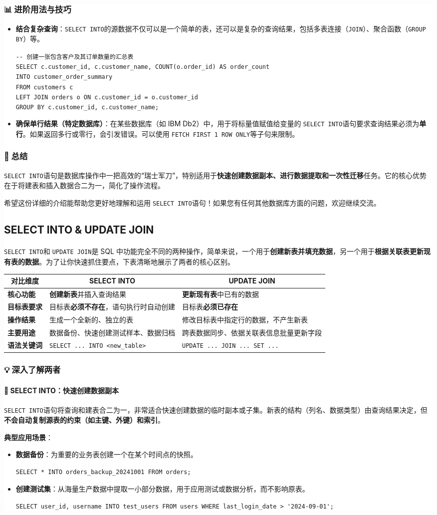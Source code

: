 ### 📊 进阶用法与技巧

- **结合复杂查询**：`SELECT INTO`的源数据不仅可以是一个简单的表，还可以是复杂的查询结果，包括多表连接（`JOIN`）、聚合函数（`GROUP BY`）等。

  ```
  -- 创建一张包含客户及其订单数量的汇总表
  SELECT c.customer_id, c.customer_name, COUNT(o.order_id) AS order_count
  INTO customer_order_summary
  FROM customers c
  LEFT JOIN orders o ON c.customer_id = o.customer_id
  GROUP BY c.customer_id, c.customer_name;
  ```

- **确保单行结果（特定数据库）**：在某些数据库（如 IBM Db2）中，用于将标量值赋值给变量的 `SELECT INTO`语句要求查询结果必须为**单行**。如果返回多行或零行，会引发错误。可以使用 `FETCH FIRST 1 ROW ONLY`等子句来限制。

### 💎 总结

`SELECT INTO`语句是数据库操作中一把高效的“瑞士军刀”，特别适用于**快速创建数据副本、进行数据提取和一次性迁移**任务。它的核心优势在于将建表和插入数据合二为一，简化了操作流程。

希望这份详细的介绍能帮助您更好地理解和运用 `SELECT INTO`语句！如果您有任何其他数据库方面的问题，欢迎继续交流。

## SELECT INTO & UPDATE JOIN

`SELECT INTO`和 `UPDATE JOIN`是 SQL 中功能完全不同的两种操作，简单来说，一个用于**创建新表并填充数据**，另一个用于**根据关联表更新现有表的数据**。为了让你快速抓住要点，下表清晰地展示了两者的核心区别。

| 对比维度       | **SELECT INTO**                          | **UPDATE JOIN**                          |
| -------------- | ---------------------------------------- | ---------------------------------------- |
| **核心功能**   | **创建新表**并插入查询结果               | **更新现有表**中已有的数据               |
| **目标表要求** | 目标表**必须不存在**，语句执行时自动创建 | 目标表**必须已存在**                     |
| **操作结果**   | 生成一个全新的、独立的表                 | 修改目标表中指定行的数据，不产生新表     |
| **主要用途**   | 数据备份、快速创建测试样本、数据归档     | 跨表数据同步、依据关联表信息批量更新字段 |
| **语法关键词** | `SELECT ... INTO <new_table>`            | `UPDATE ... JOIN ... SET ...`            |

### 💡 深入了解两者

#### 📝 SELECT INTO：快速创建数据副本

`SELECT INTO`语句将查询和建表合二为一，非常适合快速创建数据的临时副本或子集。新表的结构（列名、数据类型）由查询结果决定，但**不会自动复制源表的约束（如主键、外键）和索引**。

**典型应用场景**：

- **数据备份**：为重要的业务表创建一个在某个时间点的快照。

  ```
  SELECT * INTO orders_backup_20241001 FROM orders;
  ```

- **创建测试集**：从海量生产数据中提取一小部分数据，用于应用测试或数据分析，而不影响原表。

  ```
  SELECT user_id, username INTO test_users FROM users WHERE last_login_date > '2024-09-01';
  ```
